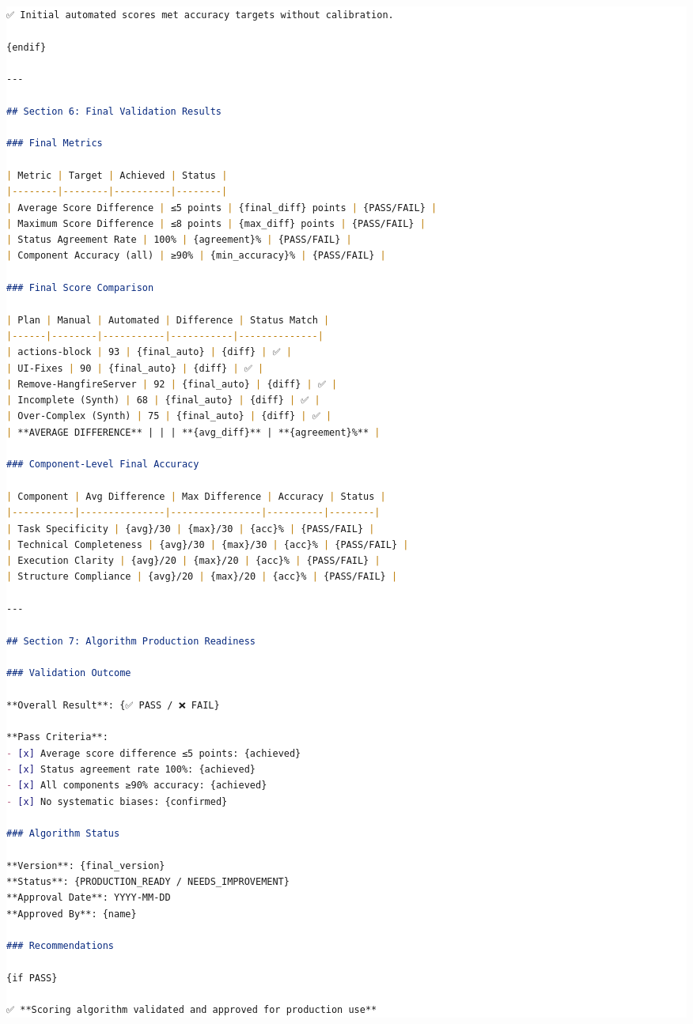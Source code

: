 ```markdown
✅ Initial automated scores met accuracy targets without calibration.

{endif}

---

## Section 6: Final Validation Results

### Final Metrics

| Metric | Target | Achieved | Status |
|--------|--------|----------|--------|
| Average Score Difference | ≤5 points | {final_diff} points | {PASS/FAIL} |
| Maximum Score Difference | ≤8 points | {max_diff} points | {PASS/FAIL} |
| Status Agreement Rate | 100% | {agreement}% | {PASS/FAIL} |
| Component Accuracy (all) | ≥90% | {min_accuracy}% | {PASS/FAIL} |

### Final Score Comparison

| Plan | Manual | Automated | Difference | Status Match |
|------|--------|-----------|-----------|--------------|
| actions-block | 93 | {final_auto} | {diff} | ✅ |
| UI-Fixes | 90 | {final_auto} | {diff} | ✅ |
| Remove-HangfireServer | 92 | {final_auto} | {diff} | ✅ |
| Incomplete (Synth) | 68 | {final_auto} | {diff} | ✅ |
| Over-Complex (Synth) | 75 | {final_auto} | {diff} | ✅ |
| **AVERAGE DIFFERENCE** | | | **{avg_diff}** | **{agreement}%** |

### Component-Level Final Accuracy

| Component | Avg Difference | Max Difference | Accuracy | Status |
|-----------|---------------|----------------|----------|--------|
| Task Specificity | {avg}/30 | {max}/30 | {acc}% | {PASS/FAIL} |
| Technical Completeness | {avg}/30 | {max}/30 | {acc}% | {PASS/FAIL} |
| Execution Clarity | {avg}/20 | {max}/20 | {acc}% | {PASS/FAIL} |
| Structure Compliance | {avg}/20 | {max}/20 | {acc}% | {PASS/FAIL} |

---

## Section 7: Algorithm Production Readiness

### Validation Outcome

**Overall Result**: {✅ PASS / ❌ FAIL}

**Pass Criteria**:
- [x] Average score difference ≤5 points: {achieved}
- [x] Status agreement rate 100%: {achieved}
- [x] All components ≥90% accuracy: {achieved}
- [x] No systematic biases: {confirmed}

### Algorithm Status

**Version**: {final_version}
**Status**: {PRODUCTION_READY / NEEDS_IMPROVEMENT}
**Approval Date**: YYYY-MM-DD
**Approved By**: {name}

### Recommendations

{if PASS}

✅ **Scoring algorithm validated and approved for production use**
```
